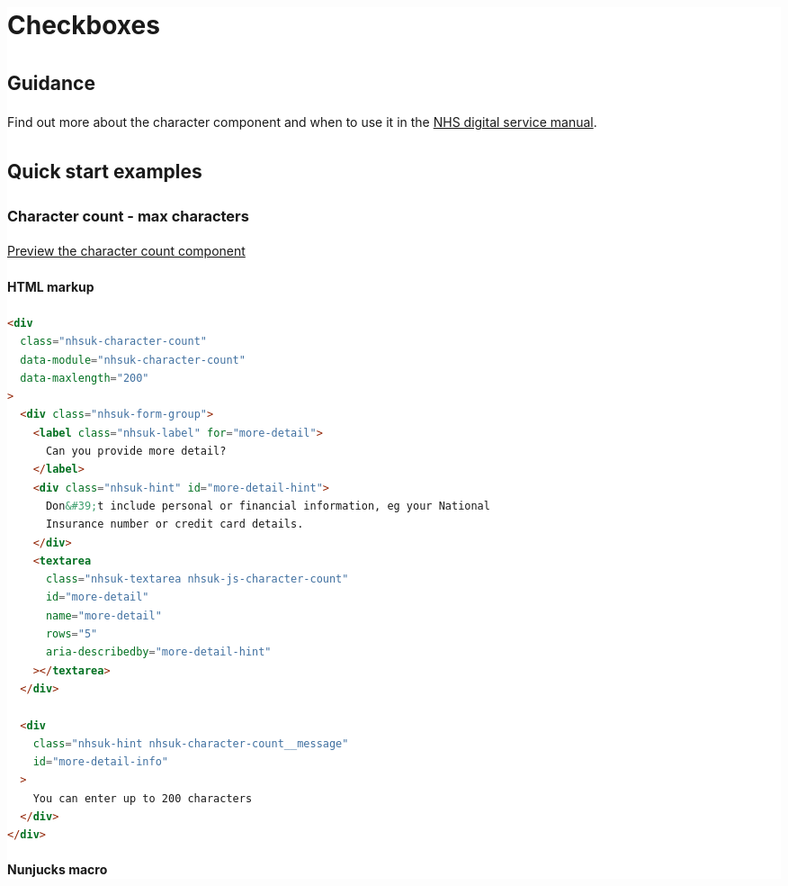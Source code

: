 # Checkboxes

## Guidance

Find out more about the character component and when to use it in the [NHS digital service manual](https://service-manual.nhs.uk/design-system/components/character-count).

## Quick start examples

### Character count - max characters

[Preview the character count component](https://nhsuk.github.io/nhsuk-frontend/components/character-count/index.html)

#### HTML markup

```html
<div
  class="nhsuk-character-count"
  data-module="nhsuk-character-count"
  data-maxlength="200"
>
  <div class="nhsuk-form-group">
    <label class="nhsuk-label" for="more-detail">
      Can you provide more detail?
    </label>
    <div class="nhsuk-hint" id="more-detail-hint">
      Don&#39;t include personal or financial information, eg your National
      Insurance number or credit card details.
    </div>
    <textarea
      class="nhsuk-textarea nhsuk-js-character-count"
      id="more-detail"
      name="more-detail"
      rows="5"
      aria-describedby="more-detail-hint"
    ></textarea>
  </div>

  <div
    class="nhsuk-hint nhsuk-character-count__message"
    id="more-detail-info"
  >
    You can enter up to 200 characters
  </div>
</div>
```

#### Nunjucks macro
